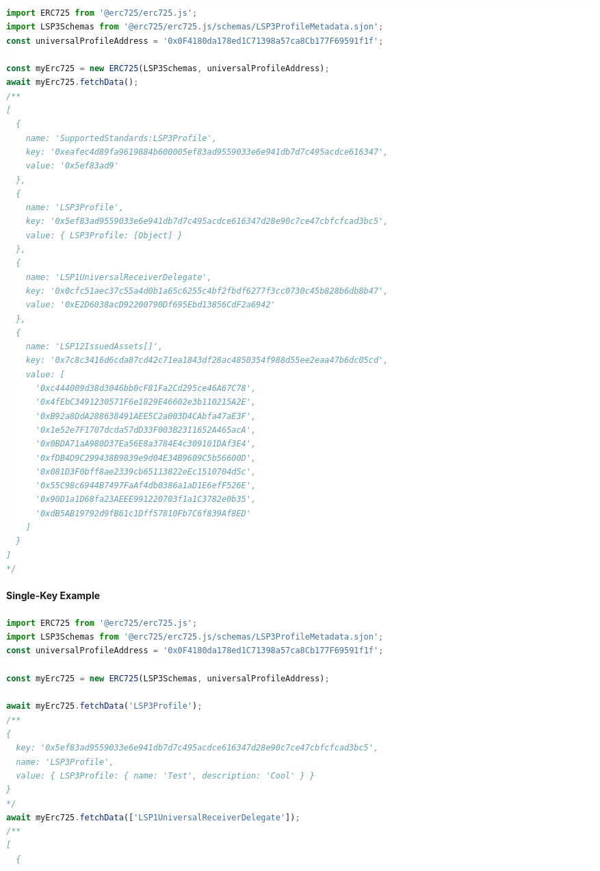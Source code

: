 ```javascript title="Receiving all keys from the schema"
import ERC725 from '@erc725/erc725.js';
import LSP3Schemas from '@erc725/erc725.js/schemas/LSP3ProfileMetadata.sjon';
const universalProfileAddress = '0x0F4180da178ed1C71398a57ca8Cb177F69591f1f';

const myErc725 = new ERC725(LSP3Schemas, universalProfileAddress);
await myErc725.fetchData();
/**
[
  {
    name: 'SupportedStandards:LSP3Profile',
    key: '0xeafec4d89fa9619884b600005ef83ad9559033e6e941db7d7c495acdce616347',
    value: '0x5ef83ad9'
  },
  {
    name: 'LSP3Profile',
    key: '0x5ef83ad9559033e6e941db7d7c495acdce616347d28e90c7ce47cbfcfcad3bc5',
    value: { LSP3Profile: [Object] }
  },
  {
    name: 'LSP1UniversalReceiverDelegate',
    key: '0x0cfc51aec37c55a4d0b1a65c6255c4bf2fbdf6277f3cc0730c45b828b6db8b47',
    value: '0xE2D6038acD92200790Df695Ebd13856CdF2a6942'
  },
  {
    name: 'LSP12IssuedAssets[]',
    key: '0x7c8c3416d6cda87cd42c71ea1843df28ac4850354f988d55ee2eaa47b6dc05cd',
    value: [
      '0xc444009d38d3046bb0cF81Fa2Cd295ce46A67C78',
      '0x4fEbC3491230571F6e1829E46602e3b110215A2E',
      '0xB92a8DdA288638491AEE5C2a003D4CAbfa47aE3F',
      '0x1e52e7F1707dcda57dD33F003B2311652A465acA',
      '0x0BDA71aA980D37Ea56E8a3784E4c309101DAf3E4',
      '0xfDB4D9C299438B9839e9d04E34B9609C5b56600D',
      '0x081D3F0bff8ae2339cb65113822eEc1510704d5c',
      '0x55C98c6944B7497FaAf4db0386a1aD1E6efF526E',
      '0x90D1a1D68fa23AEEE991220703f1a1C3782e0b35',
      '0xdB5AB19792d9fB61c1Dff57810Fb7C6f839Af8ED'
    ]
  }
]
*/
```

#### Single-Key Example

```javascript title="Receiving one key from the schema"
import ERC725 from '@erc725/erc725.js';
import LSP3Schemas from '@erc725/erc725.js/schemas/LSP3ProfileMetadata.sjon';
const universalProfileAddress = '0x0F4180da178ed1C71398a57ca8Cb177F69591f1f';

const myErc725 = new ERC725(LSP3Schemas, universalProfileAddress);

await myErc725.fetchData('LSP3Profile');
/**
{
  key: '0x5ef83ad9559033e6e941db7d7c495acdce616347d28e90c7ce47cbfcfcad3bc5',
  name: 'LSP3Profile',
  value: { LSP3Profile: { name: 'Test', description: 'Cool' } }
}
*/
await myErc725.fetchData(['LSP1UniversalReceiverDelegate']);
/**
[
  {
```

[lsp6 keymanager permissions]: /standards/access-control/lsp6-key-manager#permissions
[lsp6 keymanager standard]: https://docs.lukso.tech/standards/access-control/lsp6-key-manager
[lsp-2 erc725yjsonschema]: https://github.com/lukso-network/LIPs/blob/main/LSPs/LSP-2-ERC725YJSONSchema.md